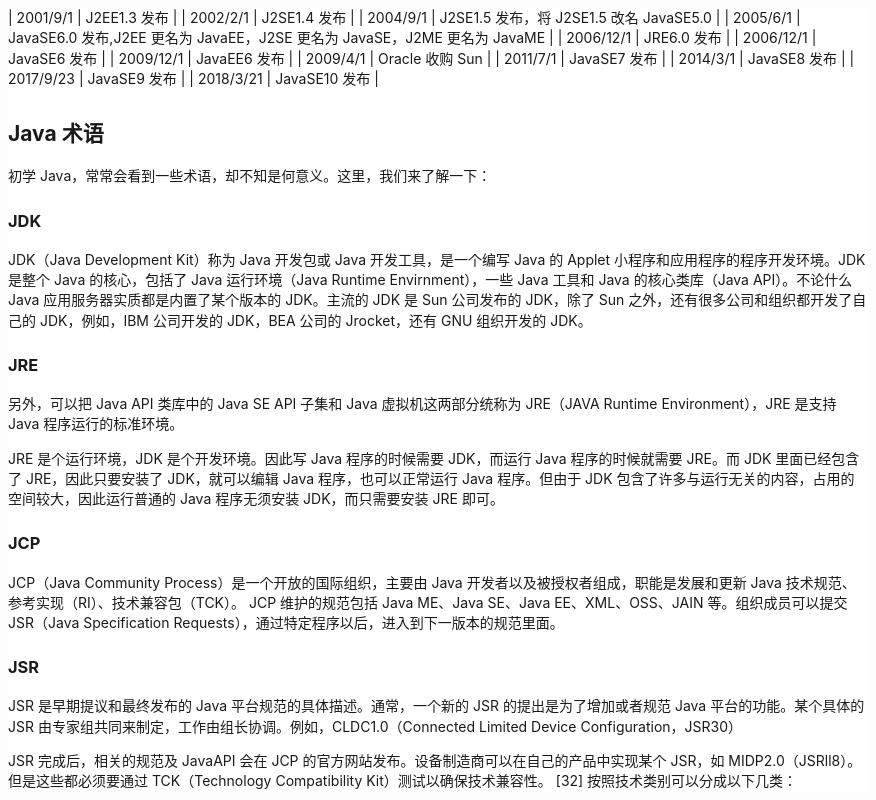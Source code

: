 | 2001/9/1  | J2EE1.3 发布                                                                                             |
| 2002/2/1  | J2SE1.4 发布                                                                                             |
| 2004/9/1  | J2SE1.5 发布，将 J2SE1.5 改名 JavaSE5.0                                                                  |
| 2005/6/1  | JavaSE6.0 发布,J2EE 更名为 JavaEE，J2SE 更名为 JavaSE，J2ME 更名为 JavaME                                |
| 2006/12/1 | JRE6.0 发布                                                                                              |
| 2006/12/1 | JavaSE6 发布                                                                                             |
| 2009/12/1 | JavaEE6 发布                                                                                             |
| 2009/4/1  | Oracle 收购 Sun                                                                                          |
| 2011/7/1  | JavaSE7 发布                                                                                             |
| 2014/3/1  | JavaSE8 发布                                                                                             |
| 2017/9/23 | JavaSE9 发布                                                                                             |
| 2018/3/21 | JavaSE10 发布                                                                                            |

## Java 术语

初学 Java，常常会看到一些术语，却不知是何意义。这里，我们来了解一下：

### JDK

JDK（Java Development Kit）称为 Java 开发包或 Java 开发工具，是一个编写 Java 的 Applet 小程序和应用程序的程序开发环境。JDK 是整个 Java 的核心，包括了 Java 运行环境（Java Runtime Envirnment），一些 Java 工具和 Java 的核心类库（Java API）。不论什么 Java 应用服务器实质都是内置了某个版本的 JDK。主流的 JDK 是 Sun 公司发布的 JDK，除了 Sun 之外，还有很多公司和组织都开发了自己的 JDK，例如，IBM 公司开发的 JDK，BEA 公司的 Jrocket，还有 GNU 组织开发的 JDK。

### JRE

另外，可以把 Java API 类库中的 Java SE API 子集和 Java 虚拟机这两部分统称为 JRE（JAVA Runtime Environment），JRE 是支持 Java 程序运行的标准环境。

JRE 是个运行环境，JDK 是个开发环境。因此写 Java 程序的时候需要 JDK，而运行 Java 程序的时候就需要 JRE。而 JDK 里面已经包含了 JRE，因此只要安装了 JDK，就可以编辑 Java 程序，也可以正常运行 Java 程序。但由于 JDK 包含了许多与运行无关的内容，占用的空间较大，因此运行普通的 Java 程序无须安装 JDK，而只需要安装 JRE 即可。

### JCP

JCP（Java Community Process）是一个开放的国际组织，主要由 Java 开发者以及被授权者组成，职能是发展和更新 Java 技术规范、参考实现（RI）、技术兼容包（TCK）。
JCP 维护的规范包括 Java ME、Java SE、Java EE、XML、OSS、JAIN 等。组织成员可以提交 JSR（Java Specification Requests），通过特定程序以后，进入到下一版本的规范里面。

### JSR

JSR 是早期提议和最终发布的 Java 平台规范的具体描述。通常，一个新的 JSR 的提出是为了增加或者规范 Java 平台的功能。某个具体的 JSR 由专家组共同来制定，工作由组长协调。例如，CLDC1.0（Connected Limited Device Configuration，JSR30）

JSR 完成后，相关的规范及 JavaAPI 会在 JCP 的官方网站发布。设备制造商可以在自己的产品中实现某个 JSR，如 MIDP2.0（JSRll8）。但是这些都必须要通过 TCK（Technology Compatibility Kit）测试以确保技术兼容性。 [32]
按照技术类别可以分成以下几类：
